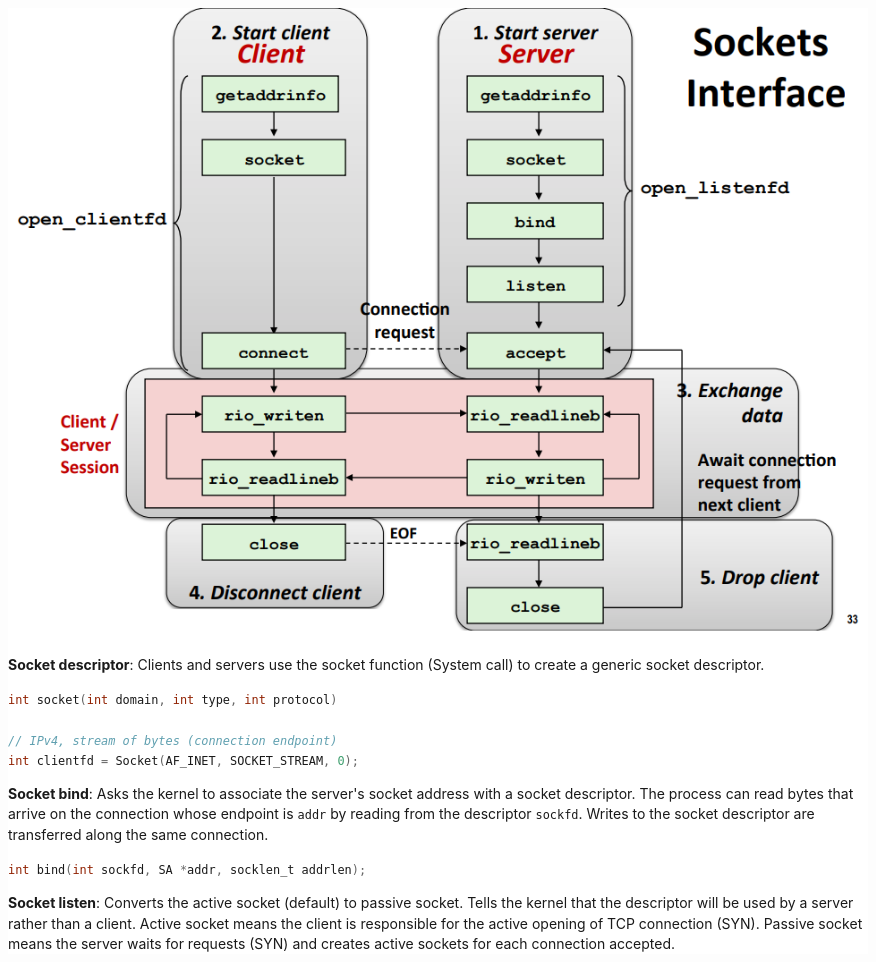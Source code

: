 ![](images/Pasted%20image%2020220121210749.png)

**Socket descriptor**: Clients and servers use the socket function (System call) to create a generic socket descriptor.

```c
int socket(int domain, int type, int protocol)

// IPv4, stream of bytes (connection endpoint)
int clientfd = Socket(AF_INET, SOCKET_STREAM, 0);
```

**Socket bind**: Asks the kernel to associate the server's socket address with a socket descriptor. The process can read bytes that arrive on the connection whose endpoint is `addr` by reading from the descriptor `sockfd`. Writes to the socket descriptor are transferred along the same connection.

```c
int bind(int sockfd, SA *addr, socklen_t addrlen);
```

**Socket listen**: Converts the active socket (default) to passive socket. Tells the kernel that the descriptor will be used by a server rather than a client. Active socket means the client is responsible for the active opening of TCP connection (SYN). Passive socket means the server waits for requests (SYN) and creates active sockets for each connection accepted.
